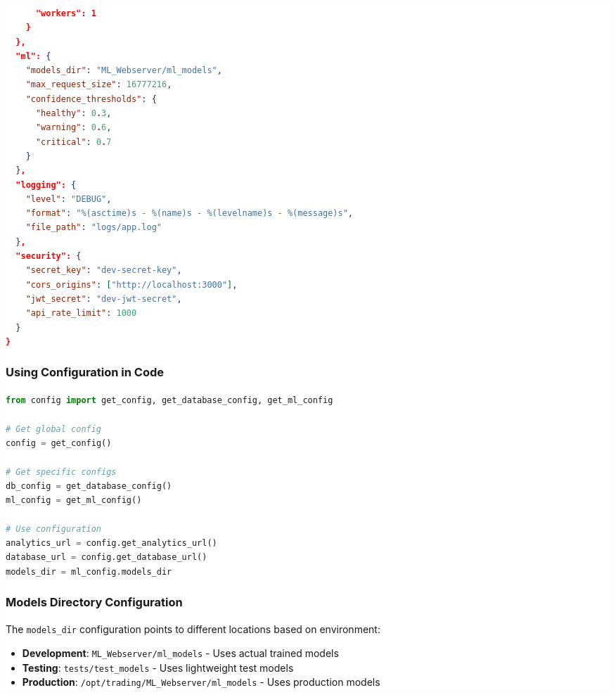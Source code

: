```json
      "workers": 1
    }
  },
  "ml": {
    "models_dir": "ML_Webserver/ml_models",
    "max_request_size": 16777216,
    "confidence_thresholds": {
      "healthy": 0.3,
      "warning": 0.6,
      "critical": 0.7
    }
  },
  "logging": {
    "level": "DEBUG",
    "format": "%(asctime)s - %(name)s - %(levelname)s - %(message)s",
    "file_path": "logs/app.log"
  },
  "security": {
    "secret_key": "dev-secret-key",
    "cors_origins": ["http://localhost:3000"],
    "jwt_secret": "dev-jwt-secret",
    "api_rate_limit": 1000
  }
}
```

### Using Configuration in Code

```python
from config import get_config, get_database_config, get_ml_config

# Get global config
config = get_config()

# Get specific configs
db_config = get_database_config()
ml_config = get_ml_config()

# Use configuration
analytics_url = config.get_analytics_url()
database_url = config.get_database_url()
models_dir = ml_config.models_dir
```

### Models Directory Configuration

The `models_dir` configuration points to different locations based on environment:

- **Development**: `ML_Webserver/ml_models` - Uses actual trained models
- **Testing**: `tests/test_models` - Uses lightweight test models
- **Production**: `/opt/trading/ML_Webserver/ml_models` - Uses production models
